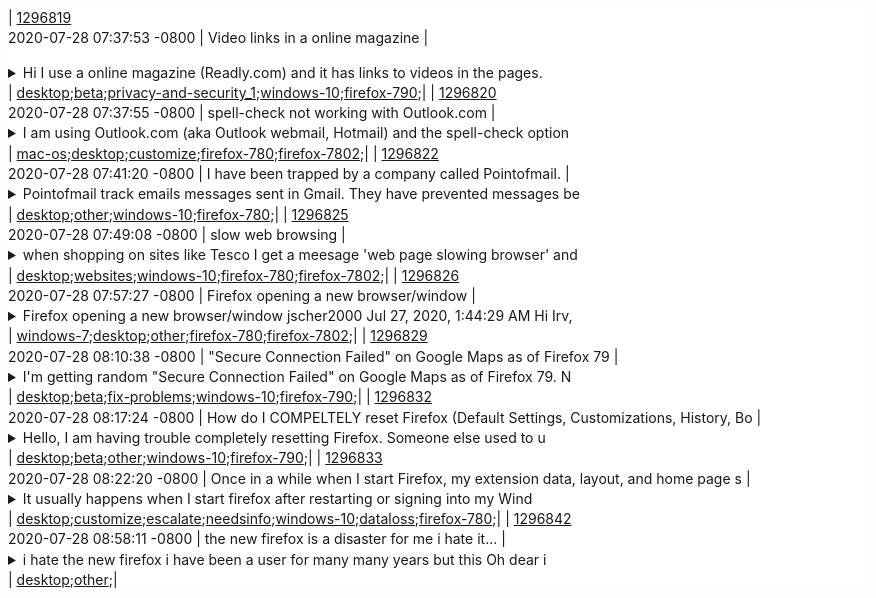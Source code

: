 | [1296819](https://support.mozilla.org/questions/1296819)<br>2020-07-28 07:37:53 -0800 | Video links in a online magazine |<details><summary>Hi I use a online magazine (Readly.com) and it has links to videos in the pages.</summary></details> | [desktop](https://support.mozilla.org/en-US/questions/firefox?tagged=desktop);[beta](https://support.mozilla.org/en-US/questions/firefox?tagged=beta);[privacy-and-security_1](https://support.mozilla.org/en-US/questions/firefox?tagged=privacy-and-security_1);[windows-10](https://support.mozilla.org/en-US/questions/firefox?tagged=windows-10);[firefox-790](https://support.mozilla.org/en-US/questions/firefox?tagged=firefox-790);|
| [1296820](https://support.mozilla.org/questions/1296820)<br>2020-07-28 07:37:55 -0800 | spell-check not working with Outlook.com |<details><summary>I am using Outlook.com (aka Outlook webmail, Hotmail) and the spell-check option</summary></details> | [mac-os](https://support.mozilla.org/en-US/questions/firefox?tagged=mac-os);[desktop](https://support.mozilla.org/en-US/questions/firefox?tagged=desktop);[customize](https://support.mozilla.org/en-US/questions/firefox?tagged=customize);[firefox-780](https://support.mozilla.org/en-US/questions/firefox?tagged=firefox-780);[firefox-7802](https://support.mozilla.org/en-US/questions/firefox?tagged=firefox-7802);|
| [1296822](https://support.mozilla.org/questions/1296822)<br>2020-07-28 07:41:20 -0800 | I have been trapped by a company called Pointofmail. |<details><summary>Pointofmail track emails messages sent in Gmail. They have prevented messages be</summary></details> | [desktop](https://support.mozilla.org/en-US/questions/firefox?tagged=desktop);[other](https://support.mozilla.org/en-US/questions/firefox?tagged=other);[windows-10](https://support.mozilla.org/en-US/questions/firefox?tagged=windows-10);[firefox-780](https://support.mozilla.org/en-US/questions/firefox?tagged=firefox-780);|
| [1296825](https://support.mozilla.org/questions/1296825)<br>2020-07-28 07:49:08 -0800 | slow web browsing |<details><summary>when shopping on sites like Tesco I get a meesage 'web page slowing browser' and</summary></details> | [desktop](https://support.mozilla.org/en-US/questions/firefox?tagged=desktop);[websites](https://support.mozilla.org/en-US/questions/firefox?tagged=websites);[windows-10](https://support.mozilla.org/en-US/questions/firefox?tagged=windows-10);[firefox-780](https://support.mozilla.org/en-US/questions/firefox?tagged=firefox-780);[firefox-7802](https://support.mozilla.org/en-US/questions/firefox?tagged=firefox-7802);|
| [1296826](https://support.mozilla.org/questions/1296826)<br>2020-07-28 07:57:27 -0800 | Firefox opening a new browser/window |<details><summary>Firefox opening a new browser/window jscher2000 Jul 27, 2020, 1:44:29 AM Hi Irv,</summary></details> | [windows-7](https://support.mozilla.org/en-US/questions/firefox?tagged=windows-7);[desktop](https://support.mozilla.org/en-US/questions/firefox?tagged=desktop);[other](https://support.mozilla.org/en-US/questions/firefox?tagged=other);[firefox-780](https://support.mozilla.org/en-US/questions/firefox?tagged=firefox-780);[firefox-7802](https://support.mozilla.org/en-US/questions/firefox?tagged=firefox-7802);|
| [1296829](https://support.mozilla.org/questions/1296829)<br>2020-07-28 08:10:38 -0800 | "Secure Connection Failed" on Google Maps as of Firefox 79 |<details><summary>I'm getting random "Secure Connection Failed" on Google Maps as of Firefox 79. N</summary></details> | [desktop](https://support.mozilla.org/en-US/questions/firefox?tagged=desktop);[beta](https://support.mozilla.org/en-US/questions/firefox?tagged=beta);[fix-problems](https://support.mozilla.org/en-US/questions/firefox?tagged=fix-problems);[windows-10](https://support.mozilla.org/en-US/questions/firefox?tagged=windows-10);[firefox-790](https://support.mozilla.org/en-US/questions/firefox?tagged=firefox-790);|
| [1296832](https://support.mozilla.org/questions/1296832)<br>2020-07-28 08:17:24 -0800 | How do I COMPELTELY reset Firefox (Default Settings, Customizations, History, Bo |<details><summary>Hello, I am having trouble completely resetting Firefox.  Someone else used to u</summary></details> | [desktop](https://support.mozilla.org/en-US/questions/firefox?tagged=desktop);[beta](https://support.mozilla.org/en-US/questions/firefox?tagged=beta);[other](https://support.mozilla.org/en-US/questions/firefox?tagged=other);[windows-10](https://support.mozilla.org/en-US/questions/firefox?tagged=windows-10);[firefox-790](https://support.mozilla.org/en-US/questions/firefox?tagged=firefox-790);|
| [1296833](https://support.mozilla.org/questions/1296833)<br>2020-07-28 08:22:20 -0800 | Once in a while when I start Firefox, my extension data, layout, and home page s |<details><summary>It usually happens when I start firefox after restarting or signing into my Wind</summary></details> | [desktop](https://support.mozilla.org/en-US/questions/firefox?tagged=desktop);[customize](https://support.mozilla.org/en-US/questions/firefox?tagged=customize);[escalate](https://support.mozilla.org/en-US/questions/firefox?tagged=escalate);[needsinfo](https://support.mozilla.org/en-US/questions/firefox?tagged=needsinfo);[windows-10](https://support.mozilla.org/en-US/questions/firefox?tagged=windows-10);[dataloss](https://support.mozilla.org/en-US/questions/firefox?tagged=dataloss);[firefox-780](https://support.mozilla.org/en-US/questions/firefox?tagged=firefox-780);|
| [1296842](https://support.mozilla.org/questions/1296842)<br>2020-07-28 08:58:11 -0800 | the new firefox is a disaster for me i hate it... |<details><summary>i hate the new firefox i have been a user for many many years but this Oh dear i</summary></details> | [desktop](https://support.mozilla.org/en-US/questions/firefox?tagged=desktop);[other](https://support.mozilla.org/en-US/questions/firefox?tagged=other);|